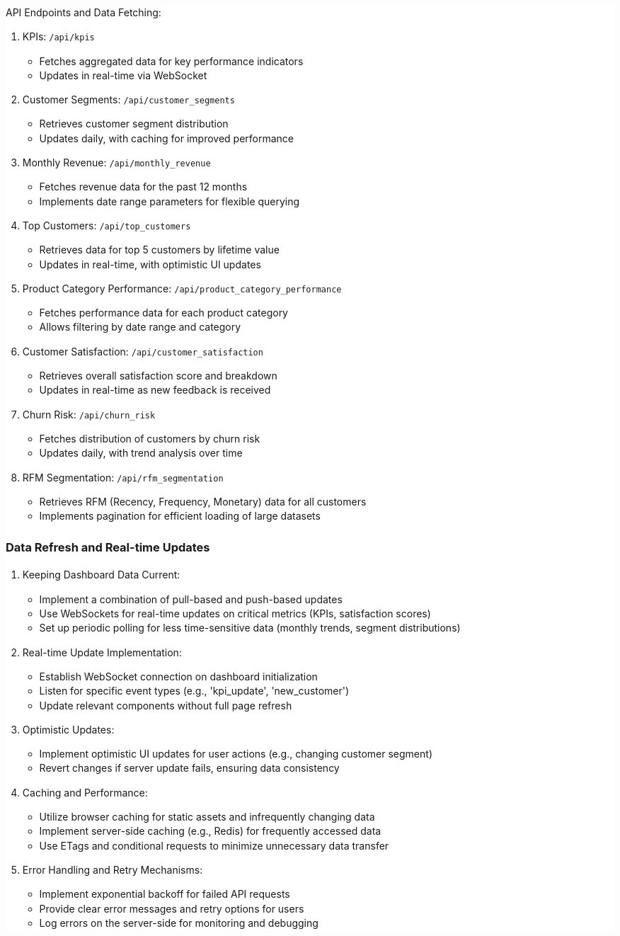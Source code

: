 API Endpoints and Data Fetching:

1. KPIs: `/api/kpis`
   - Fetches aggregated data for key performance indicators
   - Updates in real-time via WebSocket

2. Customer Segments: `/api/customer_segments`
   - Retrieves customer segment distribution
   - Updates daily, with caching for improved performance

3. Monthly Revenue: `/api/monthly_revenue`
   - Fetches revenue data for the past 12 months
   - Implements date range parameters for flexible querying

4. Top Customers: `/api/top_customers`
   - Retrieves data for top 5 customers by lifetime value
   - Updates in real-time, with optimistic UI updates

5. Product Category Performance: `/api/product_category_performance`
   - Fetches performance data for each product category
   - Allows filtering by date range and category

6. Customer Satisfaction: `/api/customer_satisfaction`
   - Retrieves overall satisfaction score and breakdown
   - Updates in real-time as new feedback is received

7. Churn Risk: `/api/churn_risk`
   - Fetches distribution of customers by churn risk
   - Updates daily, with trend analysis over time

8. RFM Segmentation: `/api/rfm_segmentation`
   - Retrieves RFM (Recency, Frequency, Monetary) data for all customers
   - Implements pagination for efficient loading of large datasets

### Data Refresh and Real-time Updates

1. Keeping Dashboard Data Current:
   - Implement a combination of pull-based and push-based updates
   - Use WebSockets for real-time updates on critical metrics (KPIs, satisfaction scores)
   - Set up periodic polling for less time-sensitive data (monthly trends, segment distributions)

2. Real-time Update Implementation:
   - Establish WebSocket connection on dashboard initialization
   - Listen for specific event types (e.g., 'kpi_update', 'new_customer')
   - Update relevant components without full page refresh

3. Optimistic Updates:
   - Implement optimistic UI updates for user actions (e.g., changing customer segment)
   - Revert changes if server update fails, ensuring data consistency

4. Caching and Performance:
   - Utilize browser caching for static assets and infrequently changing data
   - Implement server-side caching (e.g., Redis) for frequently accessed data
   - Use ETags and conditional requests to minimize unnecessary data transfer

5. Error Handling and Retry Mechanisms:
   - Implement exponential backoff for failed API requests
   - Provide clear error messages and retry options for users
   - Log errors on the server-side for monitoring and debugging
